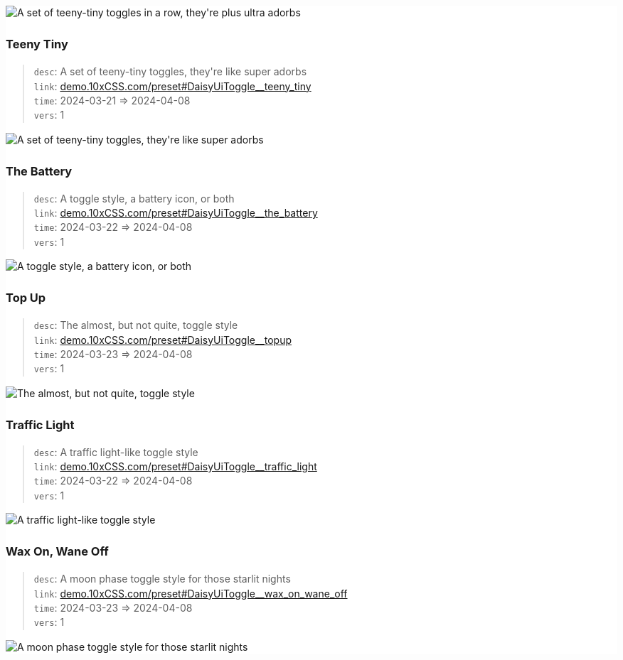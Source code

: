 <img src="./assets/DaisyUiToggle__teeny_tiny_row.gif" alt="A set of teeny-tiny toggles in a row, they're plus ultra adorbs" title="Teeny Tiny Row" width="540" />


### Teeny Tiny
> `desc`: A set of teeny-tiny toggles, they're like super adorbs <br/>
> `link`: [demo.10xCSS.com/preset#DaisyUiToggle__teeny_tiny](https://demo.10xCSS.com/dashboard/presets?cid=DaisyUiToggle&uid=DaisyUiToggle__teeny_tiny) <br/>
> `time`: 2024-03-21 ⇒ 2024-04-08 <br/>
> `vers`: 1 <br/>

<img src="./assets/DaisyUiToggle__teeny_tiny.gif" alt="A set of teeny-tiny toggles, they're like super adorbs" title="Teeny Tiny" width="540" />


### The Battery
> `desc`: A toggle style, a battery icon, or both <br/>
> `link`: [demo.10xCSS.com/preset#DaisyUiToggle__the_battery](https://demo.10xCSS.com/dashboard/presets?cid=DaisyUiToggle&uid=DaisyUiToggle__the_battery) <br/>
> `time`: 2024-03-22 ⇒ 2024-04-08 <br/>
> `vers`: 1 <br/>

<img src="./assets/DaisyUiToggle__the_battery.gif" alt="A toggle style, a battery icon, or both" title="The Battery" width="540" />


### Top Up
> `desc`: The almost, but not quite, toggle style <br/>
> `link`: [demo.10xCSS.com/preset#DaisyUiToggle__topup](https://demo.10xCSS.com/dashboard/presets?cid=DaisyUiToggle&uid=DaisyUiToggle__topup) <br/>
> `time`: 2024-03-23 ⇒ 2024-04-08 <br/>
> `vers`: 1 <br/>

<img src="./assets/DaisyUiToggle__topup.gif" alt="The almost, but not quite, toggle style" title="Top Up" width="540" />


### Traffic Light
> `desc`: A traffic light-like toggle style <br/>
> `link`: [demo.10xCSS.com/preset#DaisyUiToggle__traffic_light](https://demo.10xCSS.com/dashboard/presets?cid=DaisyUiToggle&uid=DaisyUiToggle__traffic_light) <br/>
> `time`: 2024-03-22 ⇒ 2024-04-08 <br/>
> `vers`: 1 <br/>

<img src="./assets/DaisyUiToggle__traffic_light.gif" alt="A traffic light-like toggle style" title="Traffic Light" width="540" />


### Wax On, Wane Off
> `desc`: A moon phase toggle style for those starlit nights <br/>
> `link`: [demo.10xCSS.com/preset#DaisyUiToggle__wax_on_wane_off](https://demo.10xCSS.com/dashboard/presets?cid=DaisyUiToggle&uid=DaisyUiToggle__wax_on_wane_off) <br/>
> `time`: 2024-03-23 ⇒ 2024-04-08 <br/>
> `vers`: 1 <br/>

<img src="./assets/DaisyUiToggle__wax_on_wane_off.gif" alt="A moon phase toggle style for those starlit nights" title="Wax On, Wane Off" width="540" />
